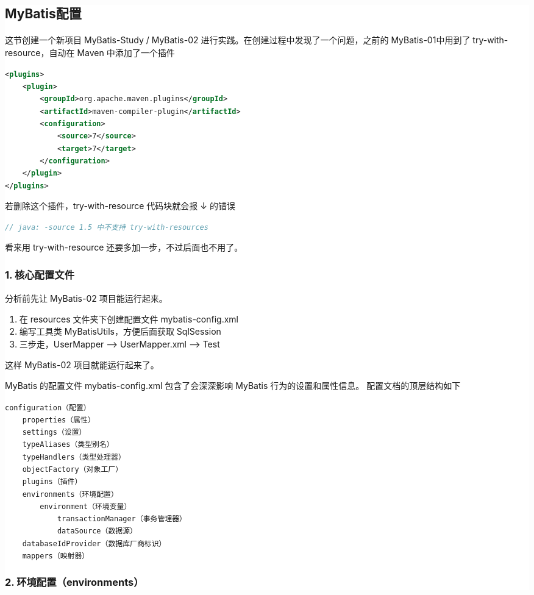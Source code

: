 ## MyBatis配置

这节创建一个新项目 MyBatis-Study / MyBatis-02 进行实践。在创建过程中发现了一个问题，之前的 MyBatis-01中用到了 try-with-resource，自动在 Maven 中添加了一个插件

```xml
<plugins>
    <plugin>
        <groupId>org.apache.maven.plugins</groupId>
        <artifactId>maven-compiler-plugin</artifactId>
        <configuration>
            <source>7</source>
            <target>7</target>
        </configuration>
    </plugin>
</plugins>
```

若删除这个插件，try-with-resource 代码块就会报 ↓ 的错误

```java
// java: -source 1.5 中不支持 try-with-resources
```

看来用 try-with-resource 还要多加一步，不过后面也不用了。

### 1. 核心配置文件

分析前先让 MyBatis-02 项目能运行起来。

1. 在 resources 文件夹下创建配置文件 mybatis-config.xml
2. 编写工具类 MyBatisUtils，方便后面获取 SqlSession
3. 三步走，UserMapper --> UserMapper.xml --> Test

这样 MyBatis-02 项目就能运行起来了。

MyBatis 的配置文件 mybatis-config.xml 包含了会深深影响 MyBatis 行为的设置和属性信息。 配置文档的顶层结构如下

```java
configuration（配置）
	properties（属性）
	settings（设置）
    typeAliases（类型别名）
    typeHandlers（类型处理器）
    objectFactory（对象工厂）
    plugins（插件）
    environments（环境配置）
		environment（环境变量）
            transactionManager（事务管理器）
            dataSource（数据源）
	databaseIdProvider（数据库厂商标识）
	mappers（映射器）
```

### 2. 环境配置（environments）
